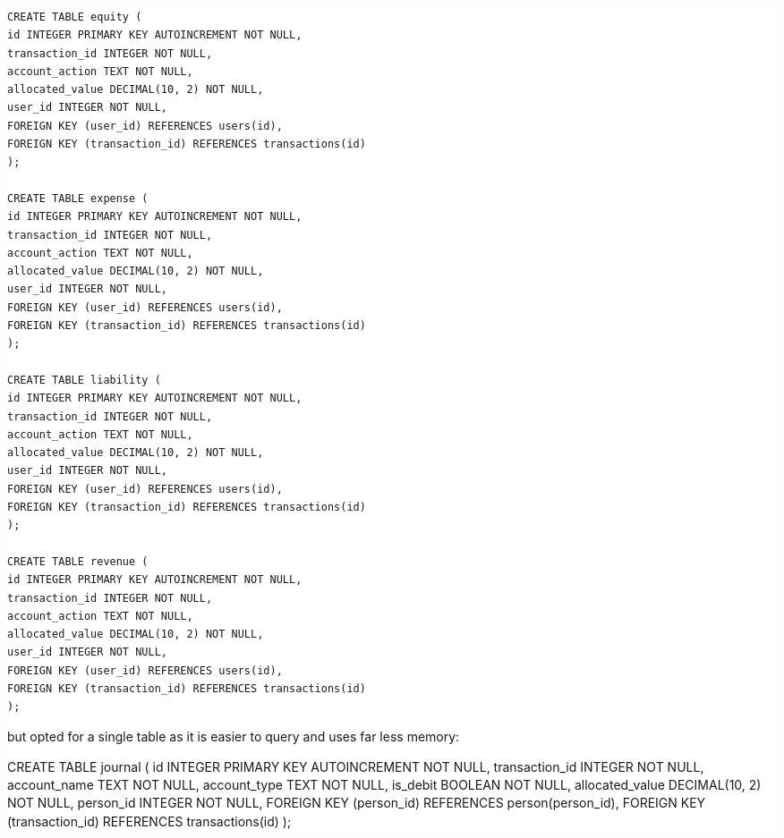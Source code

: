     CREATE TABLE equity (
    id INTEGER PRIMARY KEY AUTOINCREMENT NOT NULL,
    transaction_id INTEGER NOT NULL,
    account_action TEXT NOT NULL,
    allocated_value DECIMAL(10, 2) NOT NULL,
    user_id INTEGER NOT NULL,
    FOREIGN KEY (user_id) REFERENCES users(id),
    FOREIGN KEY (transaction_id) REFERENCES transactions(id)
    );

    CREATE TABLE expense (
    id INTEGER PRIMARY KEY AUTOINCREMENT NOT NULL,
    transaction_id INTEGER NOT NULL,
    account_action TEXT NOT NULL,
    allocated_value DECIMAL(10, 2) NOT NULL,
    user_id INTEGER NOT NULL,
    FOREIGN KEY (user_id) REFERENCES users(id),
    FOREIGN KEY (transaction_id) REFERENCES transactions(id)
    );

    CREATE TABLE liability (
    id INTEGER PRIMARY KEY AUTOINCREMENT NOT NULL,
    transaction_id INTEGER NOT NULL,
    account_action TEXT NOT NULL,
    allocated_value DECIMAL(10, 2) NOT NULL,
    user_id INTEGER NOT NULL,
    FOREIGN KEY (user_id) REFERENCES users(id),
    FOREIGN KEY (transaction_id) REFERENCES transactions(id)
    );

    CREATE TABLE revenue (
    id INTEGER PRIMARY KEY AUTOINCREMENT NOT NULL,
    transaction_id INTEGER NOT NULL,
    account_action TEXT NOT NULL,
    allocated_value DECIMAL(10, 2) NOT NULL,
    user_id INTEGER NOT NULL,
    FOREIGN KEY (user_id) REFERENCES users(id),
    FOREIGN KEY (transaction_id) REFERENCES transactions(id)
    );

but opted for a single table as it is easier to query and uses far less memory:

CREATE TABLE journal (
id INTEGER PRIMARY KEY AUTOINCREMENT NOT NULL,
transaction_id INTEGER NOT NULL,
account_name TEXT NOT NULL,
account_type TEXT NOT NULL,
is_debit BOOLEAN NOT NULL,
allocated_value DECIMAL(10, 2) NOT NULL,
person_id INTEGER NOT NULL,
FOREIGN KEY (person_id) REFERENCES person(person_id),
FOREIGN KEY (transaction_id) REFERENCES transactions(id)
);
